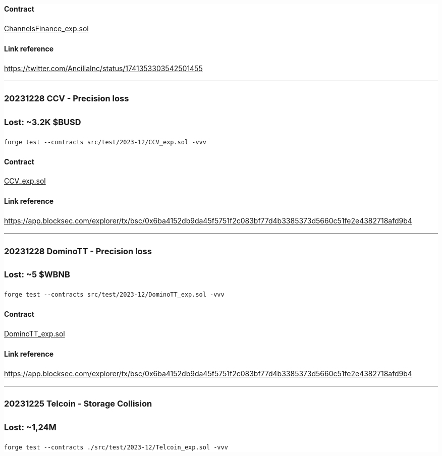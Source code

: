#### Contract

[ChannelsFinance_exp.sol](../../src/test/2023-12/ChannelsFinance_exp.sol)

#### Link reference

https://twitter.com/AnciliaInc/status/1741353303542501455

---

### 20231228 CCV - Precision loss

### Lost: ~3.2K $BUSD

```
forge test --contracts src/test/2023-12/CCV_exp.sol -vvv
```

#### Contract

[CCV_exp.sol](../../src/test/2023-12/CCV_exp.sol)

#### Link reference

https://app.blocksec.com/explorer/tx/bsc/0x6ba4152db9da45f5751f2c083bf77d4b3385373d5660c51fe2e4382718afd9b4

---

### 20231228 DominoTT - Precision loss

### Lost: ~5 $WBNB

```
forge test --contracts src/test/2023-12/DominoTT_exp.sol -vvv
```

#### Contract

[DominoTT_exp.sol](../../src/test/2023-12/DominoTT_exp.sol)

#### Link reference

https://app.blocksec.com/explorer/tx/bsc/0x6ba4152db9da45f5751f2c083bf77d4b3385373d5660c51fe2e4382718afd9b4

---


### 20231225 Telcoin - Storage Collision

### Lost: ~1,24M

```
forge test --contracts ./src/test/2023-12/Telcoin_exp.sol -vvv
```
